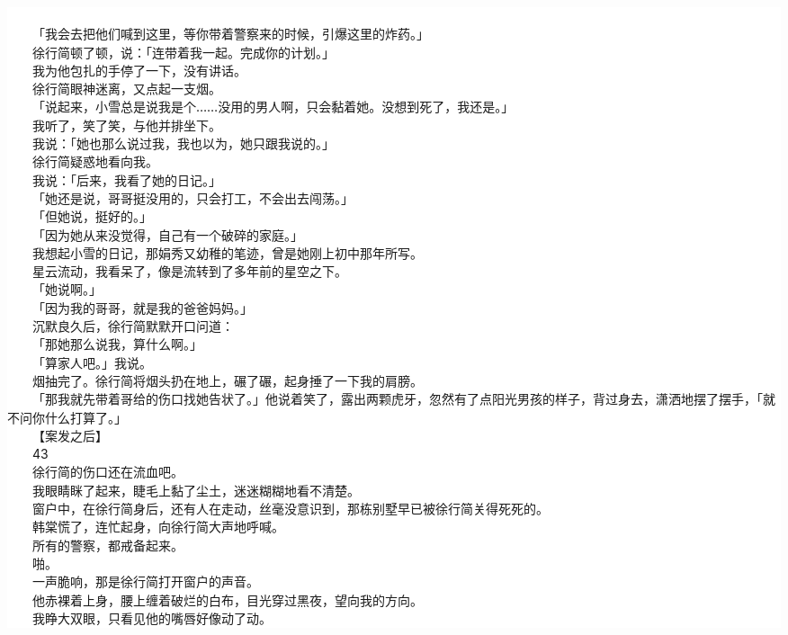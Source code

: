 <br>   
&emsp;&emsp;「我会去把他们喊到这里，等你带着警察来的时候，引爆这里的炸药。」  
<br>   
&emsp;&emsp;徐行简顿了顿，说：「连带着我一起。完成你的计划。」  
<br>   
&emsp;&emsp;我为他包扎的手停了一下，没有讲话。  
<br>   
&emsp;&emsp;徐行简眼神迷离，又点起一支烟。  
<br>   
&emsp;&emsp;「说起来，小雪总是说我是个……没用的男人啊，只会黏着她。没想到死了，我还是。」  
<br>   
&emsp;&emsp;我听了，笑了笑，与他并排坐下。  
<br>   
&emsp;&emsp;我说：「她也那么说过我，我也以为，她只跟我说的。」  
<br>   
&emsp;&emsp;徐行简疑惑地看向我。  
<br>   
&emsp;&emsp;我说：「后来，我看了她的日记。」  
<br>   
&emsp;&emsp;「她还是说，哥哥挺没用的，只会打工，不会出去闯荡。」  
<br>   
&emsp;&emsp;「但她说，挺好的。」  
<br>   
&emsp;&emsp;「因为她从来没觉得，自己有一个破碎的家庭。」  
<br>   
&emsp;&emsp;我想起小雪的日记，那娟秀又幼稚的笔迹，曾是她刚上初中那年所写。  
<br>   
&emsp;&emsp;星云流动，我看呆了，像是流转到了多年前的星空之下。  
<br>   
&emsp;&emsp;「她说啊。」  
<br>   
&emsp;&emsp;「因为我的哥哥，就是我的爸爸妈妈。」  
<br>   
&emsp;&emsp;沉默良久后，徐行简默默开口问道：  
<br>   
&emsp;&emsp;「那她那么说我，算什么啊。」  
<br>   
&emsp;&emsp;「算家人吧。」我说。  
<br>   
&emsp;&emsp;烟抽完了。徐行简将烟头扔在地上，碾了碾，起身捶了一下我的肩膀。  
<br>   
&emsp;&emsp;「那我就先带着哥给的伤口找她告状了。」他说着笑了，露出两颗虎牙，忽然有了点阳光男孩的样子，背过身去，潇洒地摆了摆手，「就不问你什么打算了。」  
<br>   
&emsp;&emsp;【案发之后】  
<br>   
&emsp;&emsp;43  
<br>   
&emsp;&emsp;徐行简的伤口还在流血吧。  
<br>   
&emsp;&emsp;我眼睛眯了起来，睫毛上黏了尘土，迷迷糊糊地看不清楚。  
<br>   
&emsp;&emsp;窗户中，在徐行简身后，还有人在走动，丝毫没意识到，那栋别墅早已被徐行简关得死死的。  
<br>   
&emsp;&emsp;韩棠慌了，连忙起身，向徐行简大声地呼喊。  
<br>   
&emsp;&emsp;所有的警察，都戒备起来。  
<br>   
&emsp;&emsp;啪。  
<br>   
&emsp;&emsp;一声脆响，那是徐行简打开窗户的声音。  
<br>   
&emsp;&emsp;他赤裸着上身，腰上缠着破烂的白布，目光穿过黑夜，望向我的方向。  
<br>   
&emsp;&emsp;我睁大双眼，只看见他的嘴唇好像动了动。  